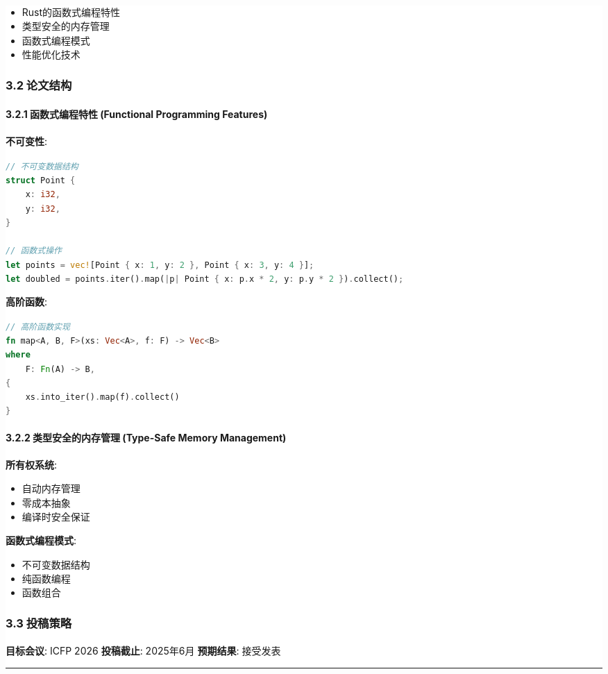 - Rust的函数式编程特性
- 类型安全的内存管理
- 函数式编程模式
- 性能优化技术

### 3.2 论文结构

#### 3.2.1 函数式编程特性 (Functional Programming Features)

**不可变性**:

```rust
// 不可变数据结构
struct Point {
    x: i32,
    y: i32,
}

// 函数式操作
let points = vec![Point { x: 1, y: 2 }, Point { x: 3, y: 4 }];
let doubled = points.iter().map(|p| Point { x: p.x * 2, y: p.y * 2 }).collect();
```

**高阶函数**:

```rust
// 高阶函数实现
fn map<A, B, F>(xs: Vec<A>, f: F) -> Vec<B>
where
    F: Fn(A) -> B,
{
    xs.into_iter().map(f).collect()
}
```

#### 3.2.2 类型安全的内存管理 (Type-Safe Memory Management)

**所有权系统**:

- 自动内存管理
- 零成本抽象
- 编译时安全保证

**函数式编程模式**:

- 不可变数据结构
- 纯函数编程
- 函数组合

### 3.3 投稿策略

**目标会议**: ICFP 2026
**投稿截止**: 2025年6月
**预期结果**: 接受发表

---
